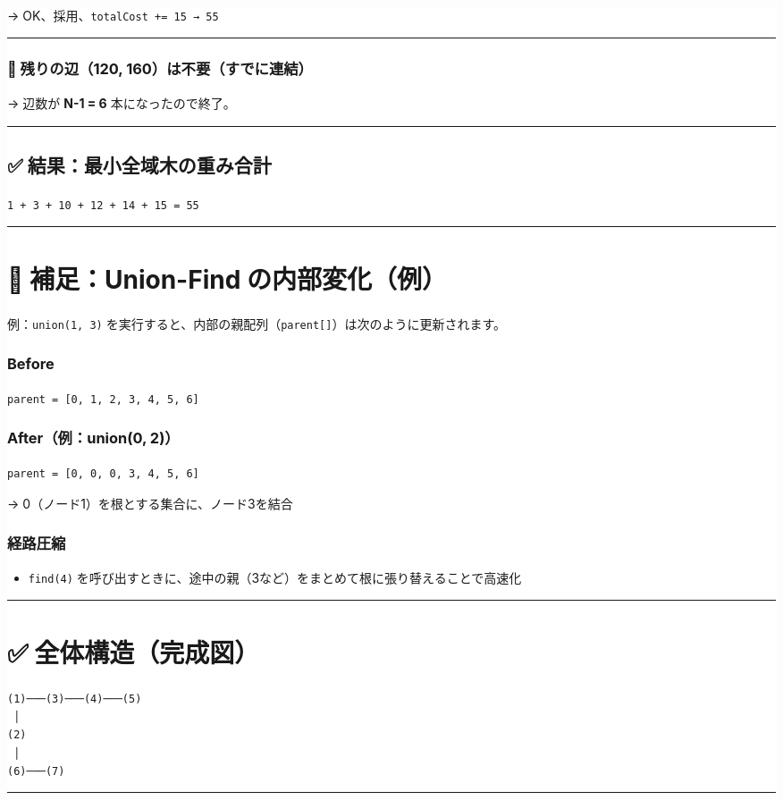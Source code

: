 → OK、採用、`totalCost += 15 → 55`

---

### 🔹 残りの辺（120, 160）は不要（すでに連結）

→ 辺数が **N-1 = 6** 本になったので終了。

---

## ✅ 結果：最小全域木の重み合計

```
1 + 3 + 10 + 12 + 14 + 15 = 55
```

---

# 🧠 補足：Union-Find の内部変化（例）

例：`union(1, 3)` を実行すると、内部の親配列（`parent[]`）は次のように更新されます。

### Before

```
parent = [0, 1, 2, 3, 4, 5, 6]
```

### After（例：union(0, 2)）

```
parent = [0, 0, 0, 3, 4, 5, 6]
```

→ 0（ノード1）を根とする集合に、ノード3を結合

### 経路圧縮

- `find(4)` を呼び出すときに、途中の親（3など）をまとめて根に張り替えることで高速化

---

# ✅ 全体構造（完成図）

```
(1)───(3)───(4)───(5)
 │
(2)
 │
(6)───(7)
```

---
